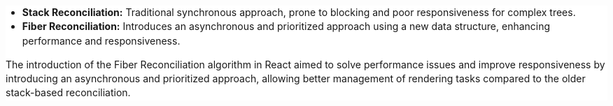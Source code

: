 - **Stack Reconciliation:** Traditional synchronous approach, prone to blocking and poor responsiveness for complex trees.
- **Fiber Reconciliation:** Introduces an asynchronous and prioritized approach using a new data structure, enhancing performance and responsiveness.

The introduction of the Fiber Reconciliation algorithm in React aimed to solve performance issues and improve responsiveness by introducing an asynchronous and prioritized approach, allowing better management of rendering tasks compared to the older stack-based reconciliation.
